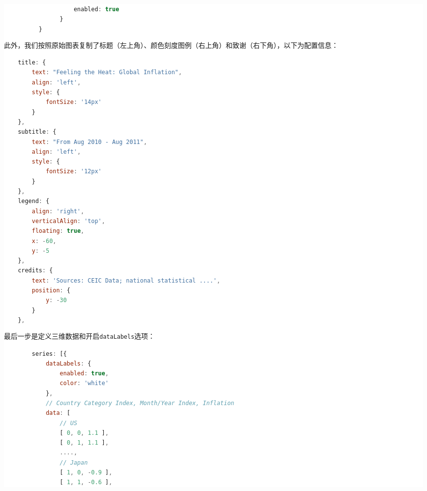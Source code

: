 ```js
                    enabled: true
                }
          }
```

此外，我们按照原始图表复制了标题（左上角）、颜色刻度图例（右上角）和致谢（右下角），以下为配置信息：

```js
    title: {
        text: "Feeling the Heat: Global Inflation",
        align: 'left',
        style: {
            fontSize: '14px'
        }
    },
    subtitle: {
        text: "From Aug 2010 - Aug 2011",
        align: 'left',
        style: {
            fontSize: '12px'
        }
    },
    legend: {
        align: 'right',
        verticalAlign: 'top',
        floating: true,
        x: -60,
        y: -5
    },
    credits: {
        text: 'Sources: CEIC Data; national statistical ....',
        position: {
            y: -30
        }
    },  
```

最后一步是定义三维数据和开启`dataLabels`选项：

```js
        series: [{
            dataLabels: {
                enabled: true,
                color: 'white'
            },
            // Country Category Index, Month/Year Index, Inflation
            data: [ 
                // US
                [ 0, 0, 1.1 ],
                [ 0, 1, 1.1 ],
                ....,
                // Japan
                [ 1, 0, -0.9 ],
                [ 1, 1, -0.6 ],
```
